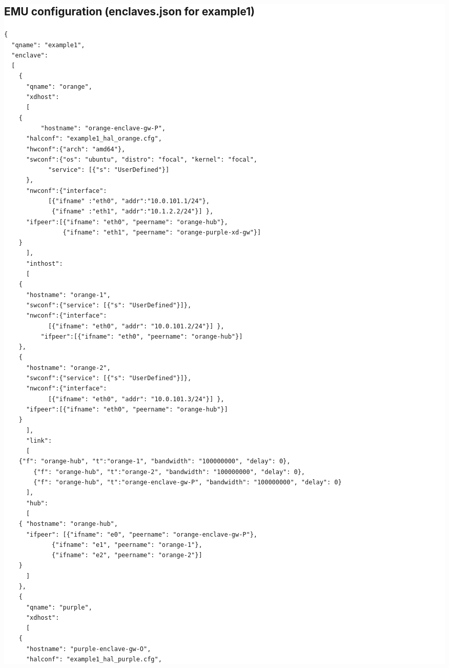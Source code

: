 ## EMU configuration (enclaves.json for example1)
```
{
  "qname": "example1",
  "enclave": 
  [
    {
      "qname": "orange",
      "xdhost":
      [
	{
          "hostname": "orange-enclave-gw-P",
	  "halconf": "example1_hal_orange.cfg",
	  "hwconf":{"arch": "amd64"},
	  "swconf":{"os": "ubuntu", "distro": "focal", "kernel": "focal",
		    "service": [{"s": "UserDefined"}]
	  }, 
	  "nwconf":{"interface": 
		    [{"ifname" :"eth0", "addr":"10.0.101.1/24"},
 		     {"ifname" :"eth1", "addr":"10.1.2.2/24"}] },
	  "ifpeer":[{"ifname": "eth0", "peername": "orange-hub"},
	            {"ifname": "eth1", "peername": "orange-purple-xd-gw"}]
	}
      ],
      "inthost":
      [
	{
	  "hostname": "orange-1",
	  "swconf":{"service": [{"s": "UserDefined"}]},
	  "nwconf":{"interface":
		    [{"ifname": "eth0", "addr": "10.0.101.2/24"}] },
          "ifpeer":[{"ifname": "eth0", "peername": "orange-hub"}]
	},
	{
	  "hostname": "orange-2",
	  "swconf":{"service": [{"s": "UserDefined"}]},
	  "nwconf":{"interface":
		    [{"ifname": "eth0", "addr": "10.0.101.3/24"}] },
	  "ifpeer":[{"ifname": "eth0", "peername": "orange-hub"}]
	}
      ],
      "link": 
      [
	{"f": "orange-hub", "t":"orange-1", "bandwidth": "100000000", "delay": 0},
        {"f": "orange-hub", "t":"orange-2", "bandwidth": "100000000", "delay": 0},
        {"f": "orange-hub", "t":"orange-enclave-gw-P", "bandwidth": "100000000", "delay": 0} 
      ],
      "hub": 
      [
	{ "hostname": "orange-hub", 
	  "ifpeer": [{"ifname": "e0", "peername": "orange-enclave-gw-P"},
		     {"ifname": "e1", "peername": "orange-1"},
		     {"ifname": "e2", "peername": "orange-2"}]
	}
      ]
    },
    {
      "qname": "purple",
      "xdhost":
      [
	{
	  "hostname": "purple-enclave-gw-O",
	  "halconf": "example1_hal_purple.cfg",
```
